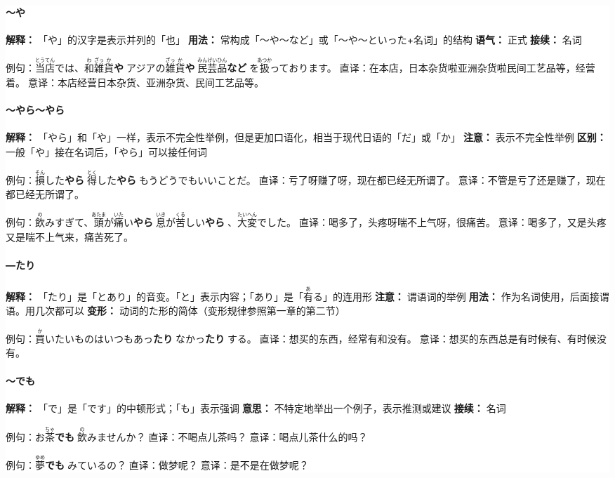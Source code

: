 #### ～や
**解释：** 「や」的汉字是表示并列的「也」
**用法：** 常构成「～や～など」或「～や～といった+名词」的结构
**语气：** 正式
**接续：** 名词

例句：<ruby>当<rp>(</rp><rt>とう</rt><rp>)</rp></ruby><ruby>店<rp>(</rp><rt>てん</rt><rp>)</rp></ruby>では、<ruby>和<rp>(</rp><rt>わ</rt><rp>)</rp></ruby><ruby>雑<rp>(</rp><rt>ざっ</rt><rp>)</rp></ruby><ruby>貨<rp>(</rp><rt>か</rt><rp>)</rp></ruby>**や** アジアの<ruby>雑<rp>(</rp><rt>ざっ</rt><rp>)</rp></ruby><ruby>貨<rp>(</rp><rt>か</rt><rp>)</rp></ruby>**や** <ruby>民<rp>(</rp><rt>みん</rt><rp>)</rp></ruby><ruby>芸<rp>(</rp><rt>げい</rt><rp>)</rp></ruby><ruby>品<rp>(</rp><rt>ひん</rt><rp>)</rp></ruby>**など** を<ruby>扱<rp>(</rp><rt>あつか</rt><rp>)</rp></ruby>っております。
直译：在本店，日本杂货啦亚洲杂货啦民间工艺品等，经营着。
意译：本店经营日本杂货、亚洲杂货、民间工艺品等。

#### ～やら～やら
**解释：** 「やら」和「や」一样，表示不完全性举例，但是更加口语化，相当于现代日语的「だ」或「か」
**注意：** 表示不完全性举例
**区别：** 一般「や」接在名词后，「やら」可以接任何词

例句：<ruby>損<rp>(</rp><rt>そん</rt><rp>)</rp></ruby>した**やら** <ruby>得<rp>(</rp><rt>とく</rt><rp>)</rp></ruby>した**やら** もうどうでもいいことだ。
直译：亏了呀赚了呀，现在都已经无所谓了。
意译：不管是亏了还是赚了，现在都已经无所谓了。

例句：<ruby>飲<rp>(</rp><rt>の</rt><rp>)</rp></ruby>みすぎて、<ruby>頭<rp>(</rp><rt>あたま</rt><rp>)</rp></ruby>が<ruby>痛<rp>(</rp><rt>いた</rt><rp>)</rp></ruby>い**やら** <ruby>息<rp>(</rp><rt>いき</rt><rp>)</rp></ruby>が<ruby>苦<rp>(</rp><rt>くる</rt><rp>)</rp></ruby>しい**やら** 、<ruby>大<rp>(</rp><rt>たい</rt><rp>)</rp></ruby><ruby>変<rp>(</rp><rt>へん</rt><rp>)</rp></ruby>でした。
直译：喝多了，头疼呀喘不上气呀，很痛苦。
意译：喝多了，又是头疼又是喘不上气来，痛苦死了。

#### ―たり
**解释：** 「たり」是「とあり」的音变。「と」表示内容；「あり」是「<ruby>有<rp>(</rp><rt>あ</rt><rp>)</rp></ruby>る」的连用形
**注意：** 谓语词的举例
**用法：** 作为名词使用，后面接谓语。用几次都可以
**变形：** 动词的た形的简体（变形规律参照第一章的第二节）

例句：<ruby>買<rp>(</rp><rt>か</rt><rp>)</rp></ruby>いたいものはいつもあっ**たり** なかっ**たり** する。
直译：想买的东西，经常有和没有。
意译：想买的东西总是有时候有、有时候没有。

#### ～でも
**解释：** 「で」是「です」的中顿形式；「も」表示强调
**意思：** 不特定地举出一个例子，表示推测或建议
**接续：** 名词

例句：お<ruby>茶<rp>(</rp><rt>ちゃ</rt><rp>)</rp></ruby>**でも** <ruby>飲<rp>(</rp><rt>の</rt><rp>)</rp></ruby>みませんか？
直译：不喝点儿茶吗？
意译：喝点儿茶什么的吗？

例句：<ruby>夢<rp>(</rp><rt>ゆめ</rt><rp>)</rp></ruby>**でも** みているの？
直译：做梦呢？
意译：是不是在做梦呢？
